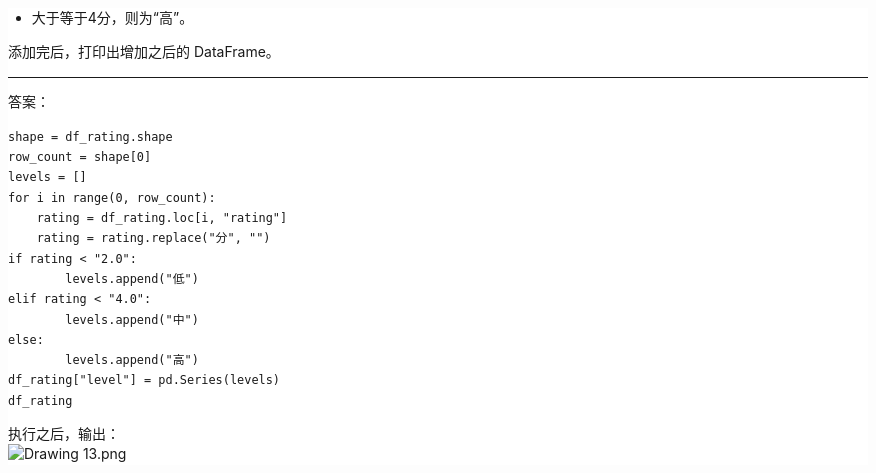 -   大于等于4分，则为“高”。
    

添加完后，打印出增加之后的 DataFrame。

___

答案：

```
shape = df_rating.shape
row_count = shape[0]
levels = []
for i in range(0, row_count):
    rating = df_rating.loc[i, "rating"]
    rating = rating.replace("分", "")
if rating < "2.0":
        levels.append("低")
elif rating < "4.0":
        levels.append("中")
else:
        levels.append("高")
df_rating["level"] = pd.Series(levels)
df_rating
```

执行之后，输出：  
![Drawing 13.png](https://s0.lgstatic.com/i/image6/M01/3F/36/Cgp9HWCc5v-ALrE8AAHGkz4dB2o796.png)
